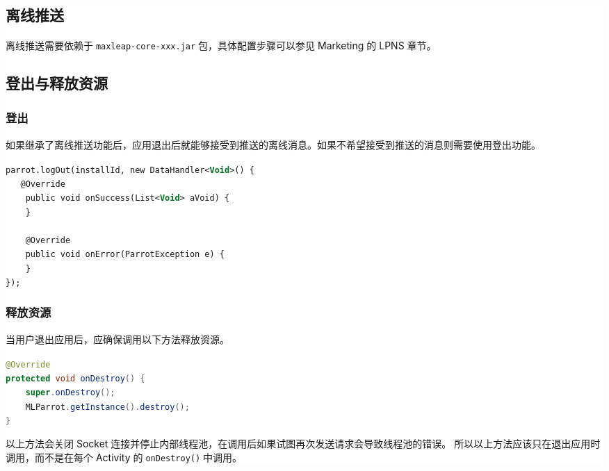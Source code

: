 
## 离线推送

离线推送需要依赖于 `maxleap-core-xxx.jar` 包，具体配置步骤可以参见 Marketing 的 LPNS 章节。

## 登出与释放资源

### 登出

如果继承了离线推送功能后，应用退出后就能够接受到推送的离线消息。如果不希望接受到推送的消息则需要使用登出功能。

```xml
parrot.logOut(installId, new DataHandler<Void>() {
   @Override
    public void onSuccess(List<Void> aVoid) {
    }

    @Override
    public void onError(ParrotException e) {
    }
});
```

### 释放资源

当用户退出应用后，应确保调用以下方法释放资源。

```java
@Override
protected void onDestroy() {
    super.onDestroy();
    MLParrot.getInstance().destroy();
}
```

以上方法会关闭 Socket 连接并停止内部线程池，在调用后如果试图再次发送请求会导致线程池的错误。
所以以上方法应该只在退出应用时调用，而不是在每个 Activity 的 `onDestroy()` 中调用。


